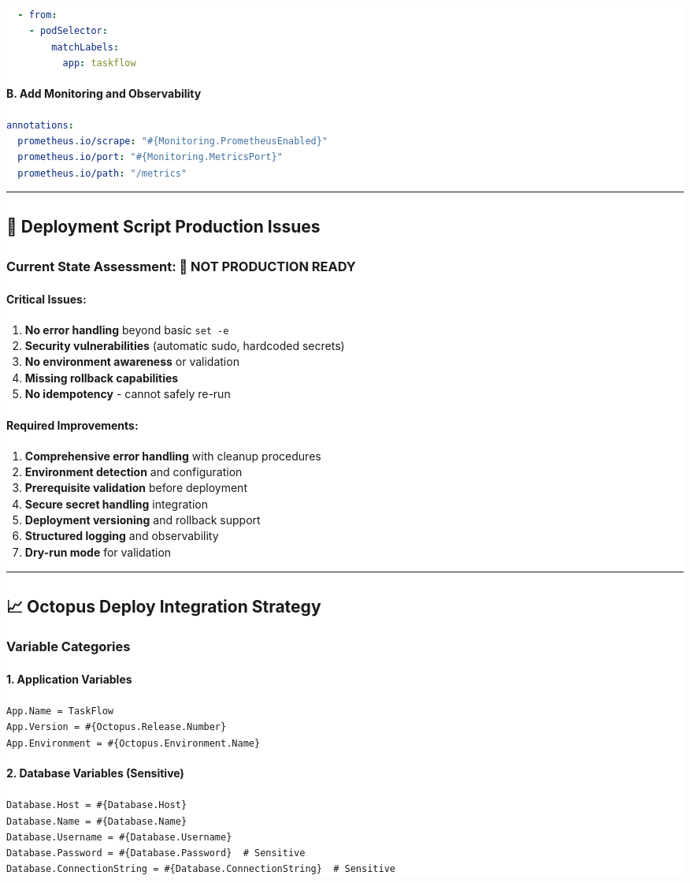 ```yaml
  - from:
    - podSelector:
        matchLabels:
          app: taskflow
```

#### B. Add Monitoring and Observability
```yaml
annotations:
  prometheus.io/scrape: "#{Monitoring.PrometheusEnabled}"
  prometheus.io/port: "#{Monitoring.MetricsPort}"
  prometheus.io/path: "/metrics"
```

---

## 🔧 Deployment Script Production Issues

### Current State Assessment: **🔴 NOT PRODUCTION READY**

#### Critical Issues:
1. **No error handling** beyond basic `set -e`
2. **Security vulnerabilities** (automatic sudo, hardcoded secrets)
3. **No environment awareness** or validation
4. **Missing rollback capabilities**
5. **No idempotency** - cannot safely re-run

#### Required Improvements:
1. **Comprehensive error handling** with cleanup procedures
2. **Environment detection** and configuration
3. **Prerequisite validation** before deployment
4. **Secure secret handling** integration
5. **Deployment versioning** and rollback support
6. **Structured logging** and observability
7. **Dry-run mode** for validation

---

## 📈 Octopus Deploy Integration Strategy

### Variable Categories

#### 1. **Application Variables**
```
App.Name = TaskFlow
App.Version = #{Octopus.Release.Number}
App.Environment = #{Octopus.Environment.Name}
```

#### 2. **Database Variables** (Sensitive)
```
Database.Host = #{Database.Host}
Database.Name = #{Database.Name}
Database.Username = #{Database.Username}
Database.Password = #{Database.Password}  # Sensitive
Database.ConnectionString = #{Database.ConnectionString}  # Sensitive
```
